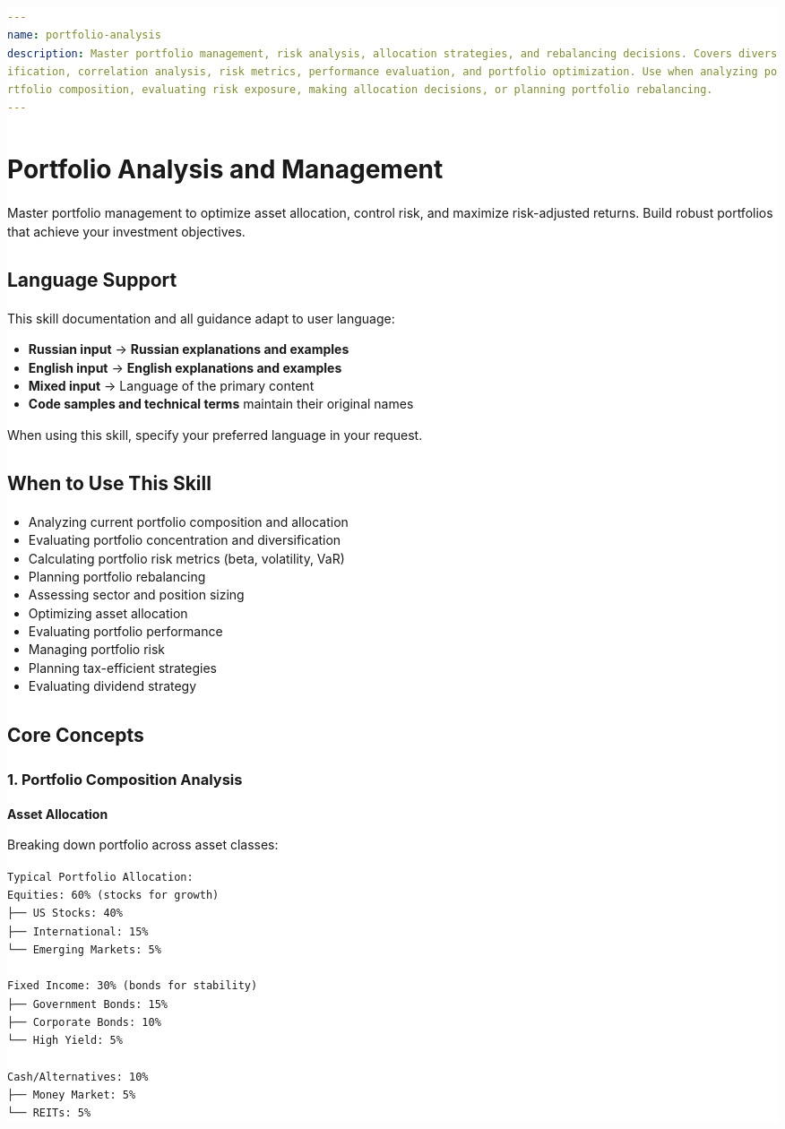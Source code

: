 ```yaml
---
name: portfolio-analysis
description: Master portfolio management, risk analysis, allocation strategies, and rebalancing decisions. Covers diversification, correlation analysis, risk metrics, performance evaluation, and portfolio optimization. Use when analyzing portfolio composition, evaluating risk exposure, making allocation decisions, or planning portfolio rebalancing.
---
```


# Portfolio Analysis and Management

Master portfolio management to optimize asset allocation, control risk, and maximize risk-adjusted returns. Build robust portfolios that achieve your investment objectives.

## Language Support

This skill documentation and all guidance adapt to user language:
- **Russian input** → **Russian explanations and examples**
- **English input** → **English explanations and examples**
- **Mixed input** → Language of the primary content
- **Code samples and technical terms** maintain their original names

When using this skill, specify your preferred language in your request.

## When to Use This Skill

- Analyzing current portfolio composition and allocation
- Evaluating portfolio concentration and diversification
- Calculating portfolio risk metrics (beta, volatility, VaR)
- Planning portfolio rebalancing
- Assessing sector and position sizing
- Optimizing asset allocation
- Evaluating portfolio performance
- Managing portfolio risk
- Planning tax-efficient strategies
- Evaluating dividend strategy

## Core Concepts

### 1. Portfolio Composition Analysis

**Asset Allocation**

Breaking down portfolio across asset classes:

```
Typical Portfolio Allocation:
Equities: 60% (stocks for growth)
├── US Stocks: 40%
├── International: 15%
└── Emerging Markets: 5%

Fixed Income: 30% (bonds for stability)
├── Government Bonds: 15%
├── Corporate Bonds: 10%
└── High Yield: 5%

Cash/Alternatives: 10%
├── Money Market: 5%
└── REITs: 5%
```
